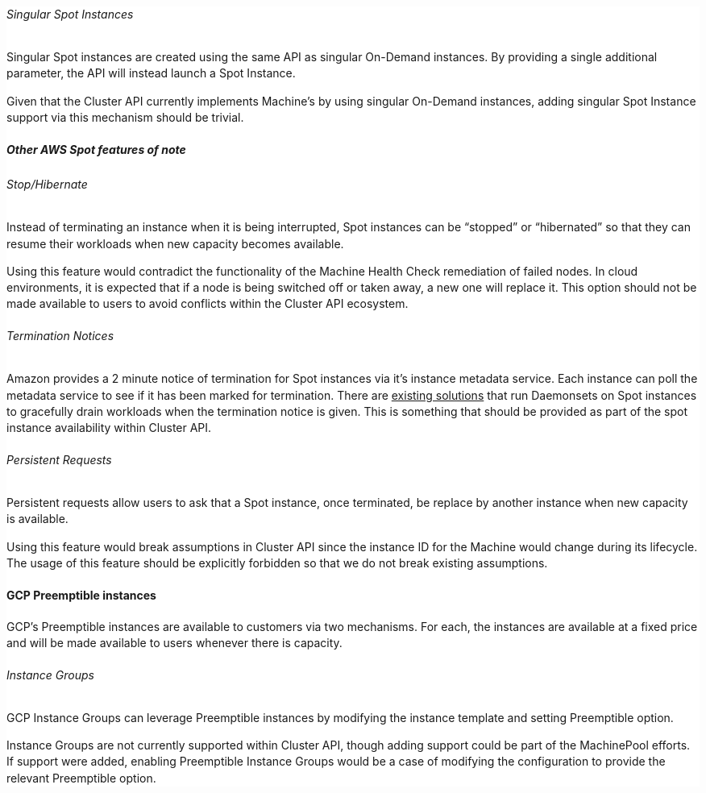 ###### Singular Spot Instances
Singular Spot instances are created using the same API as singular On-Demand instances.
By providing a single additional parameter, the API will instead launch a Spot Instance.

Given that the Cluster API currently implements Machine’s by using singular On-Demand instances,
adding singular Spot Instance support via this mechanism should be trivial.

##### Other AWS Spot features of note

###### Stop/Hibernate

Instead of terminating an instance when it is being interrupted,
Spot instances can be “stopped” or “hibernated” so that they can resume their workloads when new capacity becomes available.

Using this feature would contradict the functionality of the Machine Health Check remediation of failed nodes.
In cloud environments, it is expected that if a node is being switched off or taken away, a new one will replace it.
This option should not be made available to users to avoid conflicts within the Cluster API ecosystem.

###### Termination Notices

Amazon provides a 2 minute notice of termination for Spot instances via it’s instance metadata service.
Each instance can poll the metadata service to see if it has been marked for termination.
There are [existing solutions](https://github.com/kube-aws/kube-spot-termination-notice-handler)
that run Daemonsets on Spot instances to gracefully drain workloads when the termination notice is given.
This is something that should be provided as part of the spot instance availability within Cluster API.

###### Persistent Requests

Persistent requests allow users to ask that a Spot instance, once terminated, be replace by another instance when new capacity is available.

Using this feature would break assumptions in Cluster API since the instance ID for the Machine would change during its lifecycle.
The usage of this feature should be explicitly forbidden so that we do not break existing assumptions.

#### GCP Preemptible instances

GCP’s Preemptible instances are available to customers via two mechanisms.
For each, the instances are available at a fixed price and will be made available to users whenever there is capacity.

###### Instance Groups

GCP Instance Groups can leverage Preemptible instances by modifying the instance template and setting Preemptible option.

Instance Groups are not currently supported within Cluster API, though adding support could be part of the MachinePool efforts.
If support were added, enabling Preemptible Instance Groups would be a case of modifying the configuration to provide the relevant Preemptible option.
